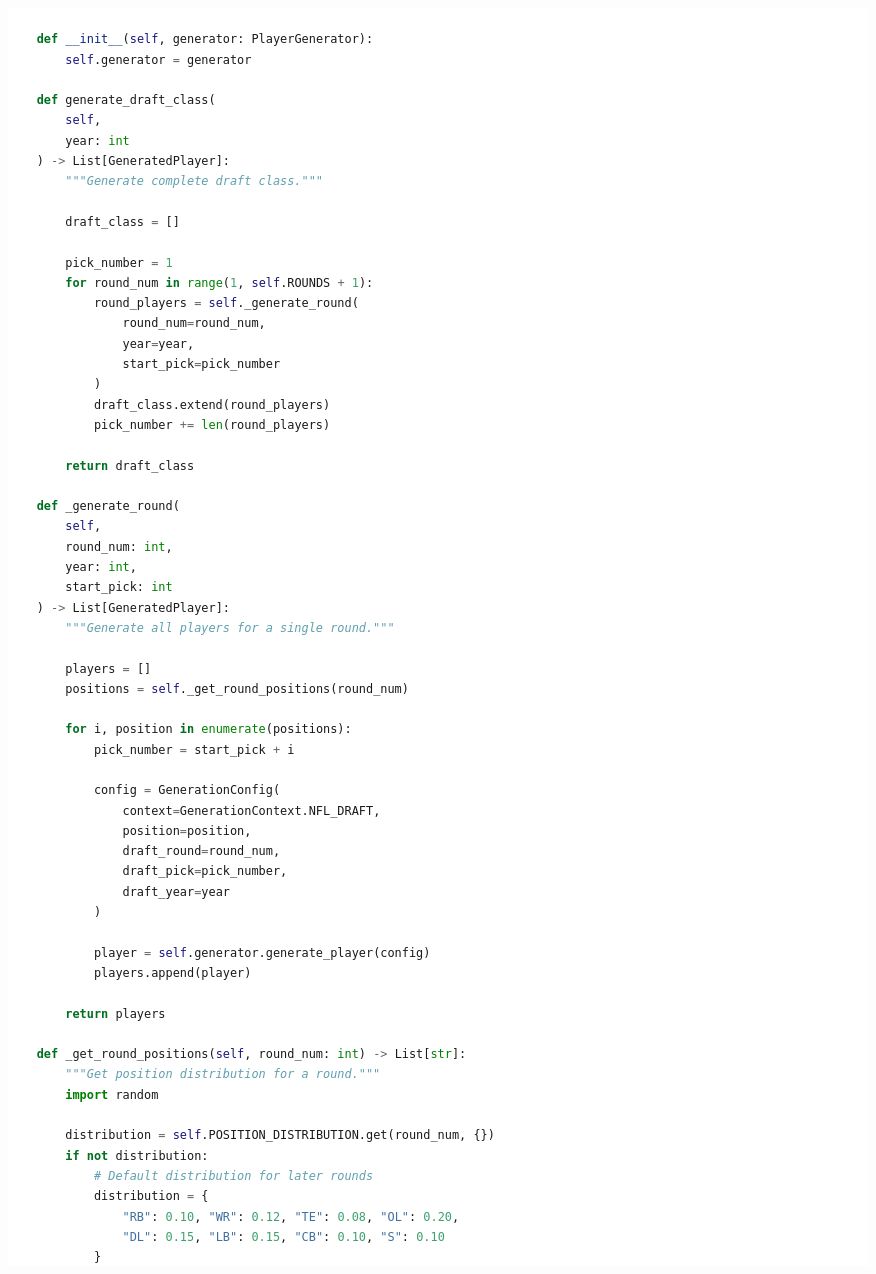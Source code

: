 ```python

    def __init__(self, generator: PlayerGenerator):
        self.generator = generator

    def generate_draft_class(
        self,
        year: int
    ) -> List[GeneratedPlayer]:
        """Generate complete draft class."""

        draft_class = []

        pick_number = 1
        for round_num in range(1, self.ROUNDS + 1):
            round_players = self._generate_round(
                round_num=round_num,
                year=year,
                start_pick=pick_number
            )
            draft_class.extend(round_players)
            pick_number += len(round_players)

        return draft_class

    def _generate_round(
        self,
        round_num: int,
        year: int,
        start_pick: int
    ) -> List[GeneratedPlayer]:
        """Generate all players for a single round."""

        players = []
        positions = self._get_round_positions(round_num)

        for i, position in enumerate(positions):
            pick_number = start_pick + i

            config = GenerationConfig(
                context=GenerationContext.NFL_DRAFT,
                position=position,
                draft_round=round_num,
                draft_pick=pick_number,
                draft_year=year
            )

            player = self.generator.generate_player(config)
            players.append(player)

        return players

    def _get_round_positions(self, round_num: int) -> List[str]:
        """Get position distribution for a round."""
        import random

        distribution = self.POSITION_DISTRIBUTION.get(round_num, {})
        if not distribution:
            # Default distribution for later rounds
            distribution = {
                "RB": 0.10, "WR": 0.12, "TE": 0.08, "OL": 0.20,
                "DL": 0.15, "LB": 0.15, "CB": 0.10, "S": 0.10
            }

```